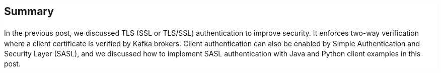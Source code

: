 ## Summary

In the previous post, we discussed TLS (SSL or TLS/SSL) authentication to improve security. It enforces two-way verification where a client certificate is verified by Kafka brokers. Client authentication can also be enabled by Simple Authentication and Security Layer (SASL), and we discussed how to implement SASL authentication with Java and Python client examples in this post.
